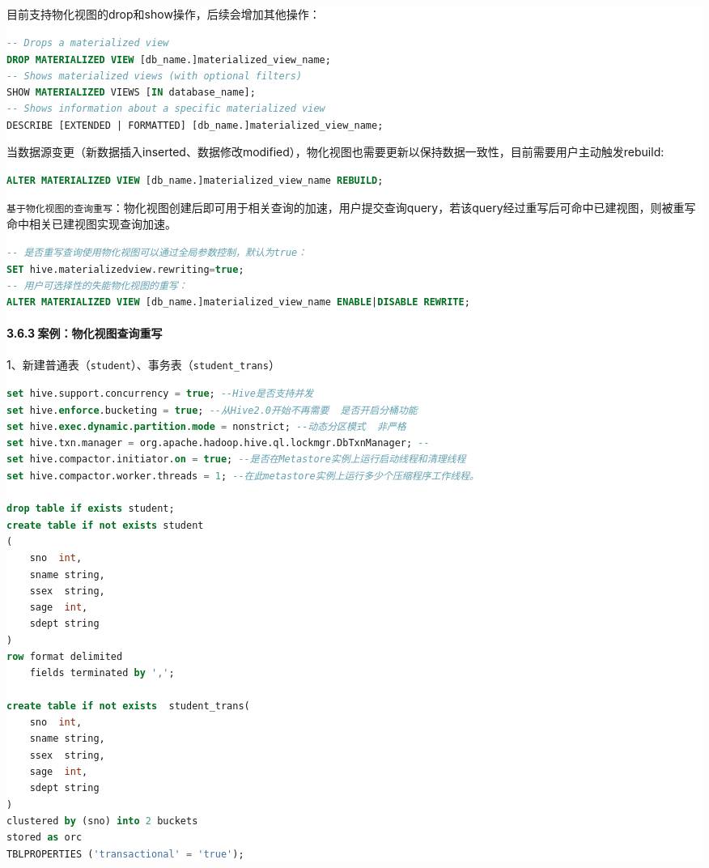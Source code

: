 目前支持物化视图的drop和show操作，后续会增加其他操作：
```sql
-- Drops a materialized view
DROP MATERIALIZED VIEW [db_name.]materialized_view_name;
-- Shows materialized views (with optional filters)
SHOW MATERIALIZED VIEWS [IN database_name];
-- Shows information about a specific materialized view
DESCRIBE [EXTENDED | FORMATTED] [db_name.]materialized_view_name;
```

当数据源变更（新数据插入inserted、数据修改modified），物化视图也需要更新以保持数据一致性，目前需要用户主动触发rebuild:
```sql
ALTER MATERIALIZED VIEW [db_name.]materialized_view_name REBUILD;
```

`基于物化视图的查询重写`：物化视图创建后即可用于相关查询的加速，用户提交查询query，若该query经过重写后可命中已建视图，则被重写命中相关已建视图实现查询加速。
```sql
-- 是否重写查询使用物化视图可以通过全局参数控制，默认为true：
SET hive.materializedview.rewriting=true;
-- 用户可选择性的失能物化视图的重写：
ALTER MATERIALIZED VIEW [db_name.]materialized_view_name ENABLE|DISABLE REWRITE;
```

#### 3.6.3 案例：物化视图查询重写
1、新建普通表（`student`）、事务表（`student_trans`）
```sql
set hive.support.concurrency = true; --Hive是否支持并发
set hive.enforce.bucketing = true; --从Hive2.0开始不再需要  是否开启分桶功能
set hive.exec.dynamic.partition.mode = nonstrict; --动态分区模式  非严格
set hive.txn.manager = org.apache.hadoop.hive.ql.lockmgr.DbTxnManager; --
set hive.compactor.initiator.on = true; --是否在Metastore实例上运行启动线程和清理线程
set hive.compactor.worker.threads = 1; --在此metastore实例上运行多少个压缩程序工作线程。

drop table if exists student;
create table if not exists student
(
    sno  int,
    sname string,
    ssex  string,
    sage  int,
    sdept string
)
row format delimited
    fields terminated by ',';

create table if not exists  student_trans(
    sno  int,
    sname string,
    ssex  string,
    sage  int,
    sdept string
)
clustered by (sno) into 2 buckets
stored as orc
TBLPROPERTIES ('transactional' = 'true');
```
